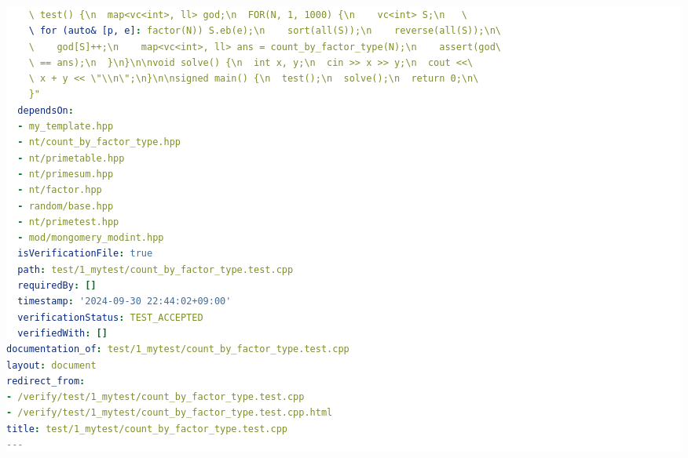 ```yaml
    \ test() {\n  map<vc<int>, ll> god;\n  FOR(N, 1, 1000) {\n    vc<int> S;\n   \
    \ for (auto& [p, e]: factor(N)) S.eb(e);\n    sort(all(S));\n    reverse(all(S));\n\
    \    god[S]++;\n    map<vc<int>, ll> ans = count_by_factor_type(N);\n    assert(god\
    \ == ans);\n  }\n}\n\nvoid solve() {\n  int x, y;\n  cin >> x >> y;\n  cout <<\
    \ x + y << \"\\n\";\n}\n\nsigned main() {\n  test();\n  solve();\n  return 0;\n\
    }"
  dependsOn:
  - my_template.hpp
  - nt/count_by_factor_type.hpp
  - nt/primetable.hpp
  - nt/primesum.hpp
  - nt/factor.hpp
  - random/base.hpp
  - nt/primetest.hpp
  - mod/mongomery_modint.hpp
  isVerificationFile: true
  path: test/1_mytest/count_by_factor_type.test.cpp
  requiredBy: []
  timestamp: '2024-09-30 22:44:02+09:00'
  verificationStatus: TEST_ACCEPTED
  verifiedWith: []
documentation_of: test/1_mytest/count_by_factor_type.test.cpp
layout: document
redirect_from:
- /verify/test/1_mytest/count_by_factor_type.test.cpp
- /verify/test/1_mytest/count_by_factor_type.test.cpp.html
title: test/1_mytest/count_by_factor_type.test.cpp
---
```

